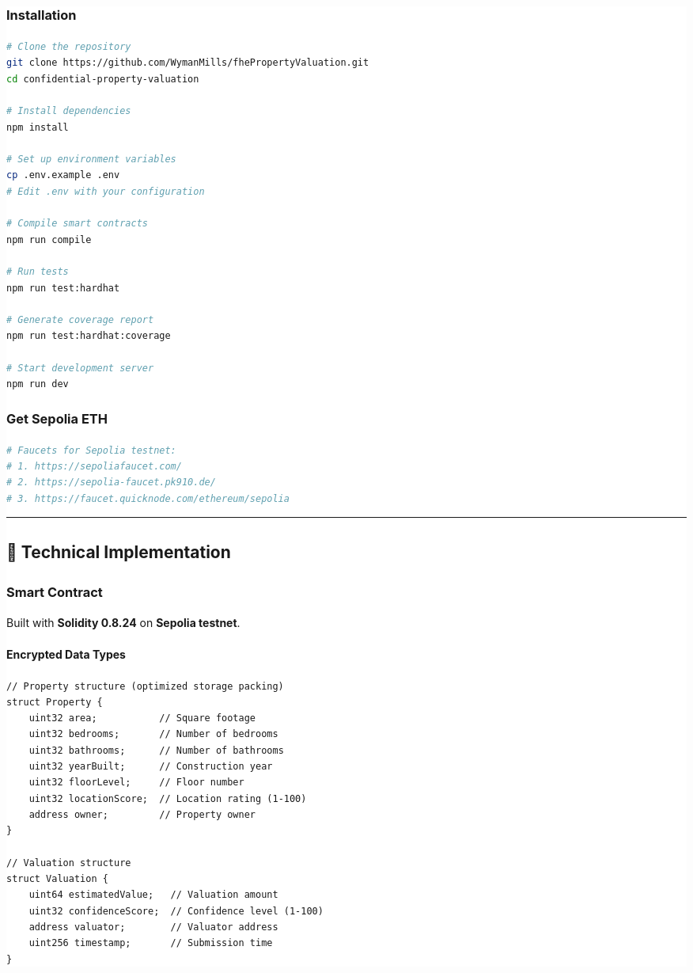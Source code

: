 ### Installation

```bash
# Clone the repository
git clone https://github.com/WymanMills/fhePropertyValuation.git
cd confidential-property-valuation

# Install dependencies
npm install

# Set up environment variables
cp .env.example .env
# Edit .env with your configuration

# Compile smart contracts
npm run compile

# Run tests
npm run test:hardhat

# Generate coverage report
npm run test:hardhat:coverage

# Start development server
npm run dev
```

### Get Sepolia ETH

```bash
# Faucets for Sepolia testnet:
# 1. https://sepoliafaucet.com/
# 2. https://sepolia-faucet.pk910.de/
# 3. https://faucet.quicknode.com/ethereum/sepolia
```

---

## 🔧 Technical Implementation

### Smart Contract

Built with **Solidity 0.8.24** on **Sepolia testnet**.

#### Encrypted Data Types

```solidity
// Property structure (optimized storage packing)
struct Property {
    uint32 area;           // Square footage
    uint32 bedrooms;       // Number of bedrooms
    uint32 bathrooms;      // Number of bathrooms
    uint32 yearBuilt;      // Construction year
    uint32 floorLevel;     // Floor number
    uint32 locationScore;  // Location rating (1-100)
    address owner;         // Property owner
}

// Valuation structure
struct Valuation {
    uint64 estimatedValue;   // Valuation amount
    uint32 confidenceScore;  // Confidence level (1-100)
    address valuator;        // Valuator address
    uint256 timestamp;       // Submission time
}
```